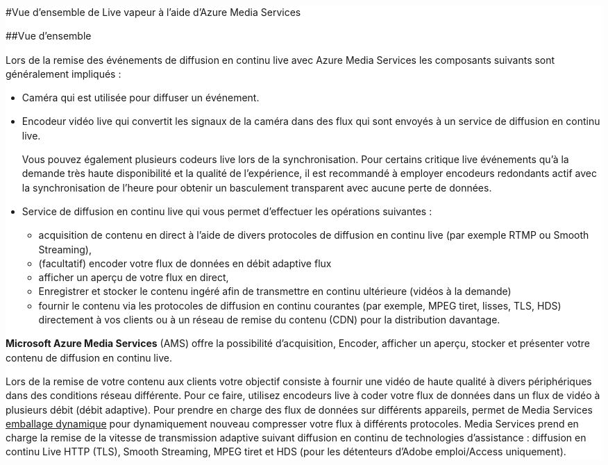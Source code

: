 <properties 
    pageTitle="Vue d’ensemble de Live vapeur à l’aide d’Azure Media Services | Microsoft Azure" 
    description="Cette rubrique fournit une vue d’ensemble de vapeur live à l’aide d’Azure Media Services." 
    services="media-services" 
    documentationCenter="" 
    authors="Juliako" 
    manager="erikre" 
    editor=""/>

<tags 
    ms.service="media-services" 
    ms.workload="media" 
    ms.tgt_pltfrm="na" 
    ms.devlang="ne" 
    ms.topic="article" 
    ms.date="10/17/2016"
    ms.author="juliako"/>

#<a name="overview-of-live-steaming-using-azure-media-services"></a>Vue d’ensemble de Live vapeur à l’aide d’Azure Media Services

##<a name="overview"></a>Vue d’ensemble

Lors de la remise des événements de diffusion en continu live avec Azure Media Services les composants suivants sont généralement impliqués :

- Caméra qui est utilisée pour diffuser un événement.
- Encodeur vidéo live qui convertit les signaux de la caméra dans des flux qui sont envoyés à un service de diffusion en continu live.

    Vous pouvez également plusieurs codeurs live lors de la synchronisation. Pour certains critique live événements qu’à la demande très haute disponibilité et la qualité de l’expérience, il est recommandé à employer encodeurs redondants actif avec la synchronisation de l’heure pour obtenir un basculement transparent avec aucune perte de données.
- Service de diffusion en continu live qui vous permet d’effectuer les opérations suivantes :
    
    - acquisition de contenu en direct à l’aide de divers protocoles de diffusion en continu live (par exemple RTMP ou Smooth Streaming),
    - (facultatif) encoder votre flux de données en débit adaptive flux
    - afficher un aperçu de votre flux en direct,
    - Enregistrer et stocker le contenu ingéré afin de transmettre en continu ultérieure (vidéos à la demande)
    - fournir le contenu via les protocoles de diffusion en continu courantes (par exemple, MPEG tiret, lisses, TLS, HDS) directement à vos clients ou à un réseau de remise du contenu (CDN) pour la distribution davantage.


**Microsoft Azure Media Services** (AMS) offre la possibilité d’acquisition, Encoder, afficher un aperçu, stocker et présenter votre contenu de diffusion en continu live.

Lors de la remise de votre contenu aux clients votre objectif consiste à fournir une vidéo de haute qualité à divers périphériques dans des conditions réseau différente. Pour ce faire, utilisez encodeurs live à coder votre flux de données dans un flux de vidéo à plusieurs débit (débit adaptive).  Pour prendre en charge des flux de données sur différents appareils, permet de Media Services [emballage dynamique](media-services-dynamic-packaging-overview.md) pour dynamiquement nouveau compresser votre flux à différents protocoles. Media Services prend en charge la remise de la vitesse de transmission adaptive suivant diffusion en continu de technologies d’assistance : diffusion en continu Live HTTP (TLS), Smooth Streaming, MPEG tiret et HDS (pour les détenteurs d’Adobe emploi/Access uniquement).
